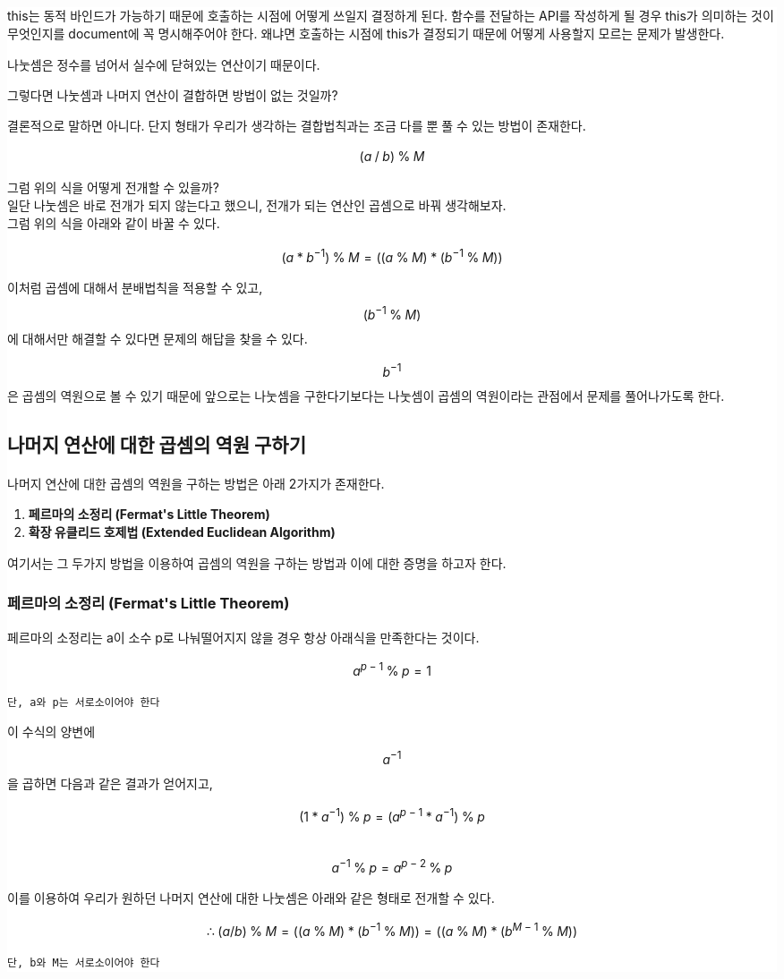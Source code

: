 this는 동적 바인드가 가능하기 때문에 호출하는 시점에 어떻게 쓰일지 결정하게 된다.
함수를 전달하는 API를 작성하게 될 경우 this가 의미하는 것이 무엇인지를 document에 꼭
명시해주어야 한다. 왜냐면 호출하는 시점에 this가 결정되기 때문에 어떻게 사용할지 모르는
문제가 발생한다.


나눗셈은 정수를 넘어서 실수에 닫혀있는 연산이기 때문이다.

그렇다면 나눗셈과 나머지 연산이 결합하면 방법이 없는 것일까?

결론적으로 말하면 아니다.
단지 형태가 우리가 생각하는 결합법칙과는 조금 다를 뿐 풀 수 있는 방법이 존재한다.

$$ (a\;/\;b)\;\%\;M $$

그럼 위의 식을 어떻게 전개할 수 있을까?<br>
일단 나눗셈은 바로 전개가 되지 않는다고 했으니,
전개가 되는 연산인 곱셈으로 바꿔 생각해보자.<br>
그럼 위의 식을 아래와 같이 바꿀 수 있다.

$$ (a * b^{-1})\;\%\;M = ((a\;\%\;M) * (b^{-1}\;\%\;M)) $$

이처럼 곱셈에 대해서 분배법칙을 적용할 수 있고,
$$ (b^{-1}\;\%\;M) $$ 에 대해서만 해결할 수 있다면 문제의 해답을 찾을 수 있다.

$$ b^{-1} $$은 곱셈의 역원으로 볼 수 있기 때문에
앞으로는 나눗셈을 구한다기보다는
나눗셈이 곱셈의 역원이라는 관점에서 문제를 풀어나가도록 한다.


## 나머지 연산에 대한 곱셈의 역원 구하기

나머지 연산에 대한 곱셈의 역원을 구하는 방법은 아래 2가지가 존재한다.

1. **페르마의 소정리 (Fermat's Little Theorem)**<br>
1. **확장 유클리드 호제법 (Extended Euclidean Algorithm)**

여기서는 그 두가지 방법을 이용하여 곱셈의 역원을 구하는 방법과
이에 대한 증명을 하고자 한다.

### 페르마의 소정리 (Fermat's Little Theorem)

페르마의 소정리는 a이 소수 p로 나눠떨어지지 않을 경우 항상 아래식을 만족한다는 것이다.

$$ a^{p-1}\;\%\;p = 1 $$

``단, a와 p는 서로소이어야 한다``

이 수식의 양변에 $$ a^{-1} $$을 곱하면 다음과 같은 결과가 얻어지고,

$$ (1 * a^{-1})\;\%\;p = (a^{p - 1} * a^{-1})\;\%\;p $$<br>
$$ a^{-1}\;\%\;p = a^{p - 2}\;\%\;p $$

이를 이용하여 우리가 원하던 나머지 연산에 대한 나눗셈은 아래와 같은 형태로 전개할 수 있다.

$$ \therefore \; (a / b)\;\%\;M = ((a\;\%\;M) * (b^{-1}\;\%\;M)) = ((a\;\%\;M) * (b^{M - 1}\;\%\;M)) $$

``단, b와 M는 서로소이어야 한다``
